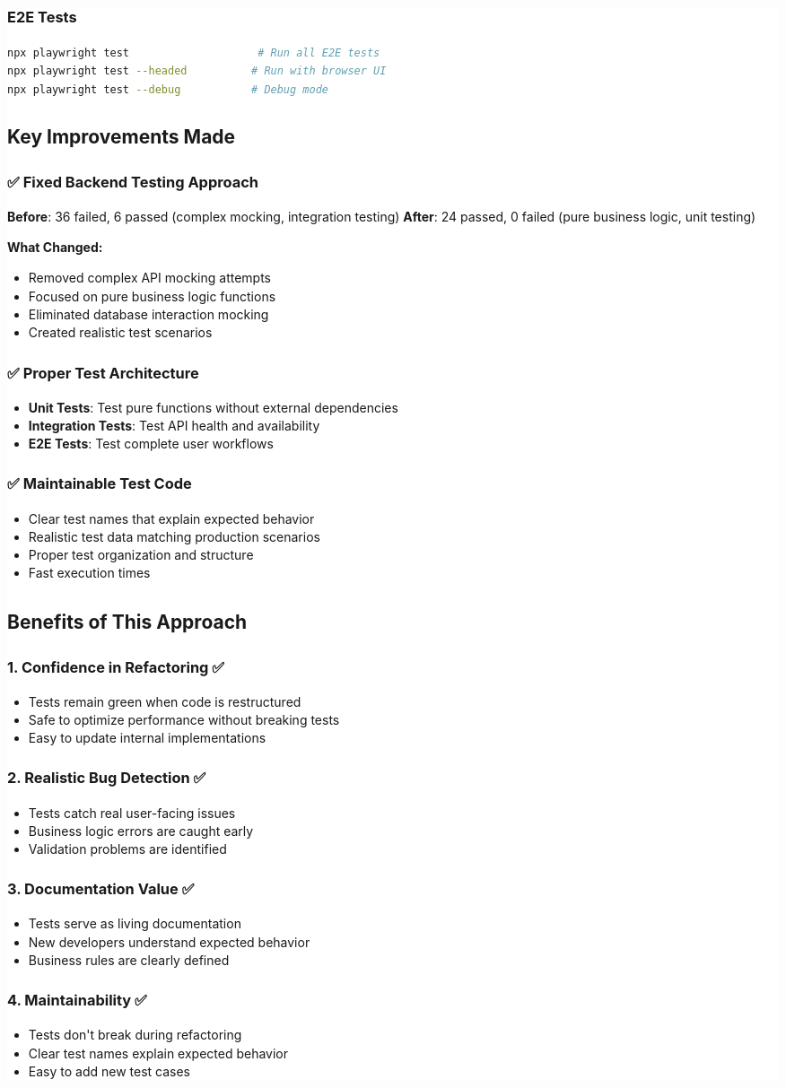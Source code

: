 ### E2E Tests
```bash
npx playwright test                    # Run all E2E tests
npx playwright test --headed          # Run with browser UI
npx playwright test --debug           # Debug mode
```

## Key Improvements Made

### ✅ **Fixed Backend Testing Approach**
**Before**: 36 failed, 6 passed (complex mocking, integration testing)
**After**: 24 passed, 0 failed (pure business logic, unit testing)

**What Changed:**
- Removed complex API mocking attempts
- Focused on pure business logic functions
- Eliminated database interaction mocking
- Created realistic test scenarios

### ✅ **Proper Test Architecture**
- **Unit Tests**: Test pure functions without external dependencies
- **Integration Tests**: Test API health and availability
- **E2E Tests**: Test complete user workflows

### ✅ **Maintainable Test Code**
- Clear test names that explain expected behavior
- Realistic test data matching production scenarios
- Proper test organization and structure
- Fast execution times

## Benefits of This Approach

### 1. **Confidence in Refactoring** ✅
- Tests remain green when code is restructured
- Safe to optimize performance without breaking tests
- Easy to update internal implementations

### 2. **Realistic Bug Detection** ✅
- Tests catch real user-facing issues
- Business logic errors are caught early
- Validation problems are identified

### 3. **Documentation Value** ✅
- Tests serve as living documentation
- New developers understand expected behavior
- Business rules are clearly defined

### 4. **Maintainability** ✅
- Tests don't break during refactoring
- Clear test names explain expected behavior
- Easy to add new test cases
